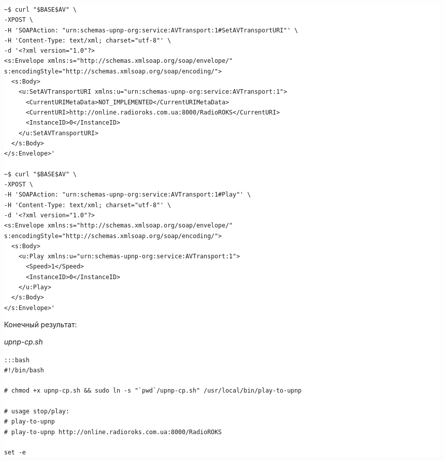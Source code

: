     ~$ curl "$BASE$AV" \
    -XPOST \
    -H 'SOAPAction: "urn:schemas-upnp-org:service:AVTransport:1#SetAVTransportURI"' \
    -H 'Content-Type: text/xml; charset="utf-8"' \
    -d '<?xml version="1.0"?>
    <s:Envelope xmlns:s="http://schemas.xmlsoap.org/soap/envelope/"
    s:encodingStyle="http://schemas.xmlsoap.org/soap/encoding/">
      <s:Body>
        <u:SetAVTransportURI xmlns:u="urn:schemas-upnp-org:service:AVTransport:1">
          <CurrentURIMetaData>NOT_IMPLEMENTED</CurrentURIMetaData>
          <CurrentURI>http://online.radioroks.com.ua:8000/RadioROKS</CurrentURI>
          <InstanceID>0</InstanceID>
        </u:SetAVTransportURI>
      </s:Body>
    </s:Envelope>'

    ~$ curl "$BASE$AV" \
    -XPOST \
    -H 'SOAPAction: "urn:schemas-upnp-org:service:AVTransport:1#Play"' \
    -H 'Content-Type: text/xml; charset="utf-8"' \
    -d '<?xml version="1.0"?>
    <s:Envelope xmlns:s="http://schemas.xmlsoap.org/soap/envelope/"
    s:encodingStyle="http://schemas.xmlsoap.org/soap/encoding/">
      <s:Body>
        <u:Play xmlns:u="urn:schemas-upnp-org:service:AVTransport:1">
          <Speed>1</Speed>
          <InstanceID>0</InstanceID>
        </u:Play>
      </s:Body>
    </s:Envelope>'

Конечный результат:

*upnp-cp.sh*

    :::bash
    #!/bin/bash

    # chmod +x upnp-cp.sh && sudo ln -s "`pwd`/upnp-cp.sh" /usr/local/bin/play-to-upnp

    # usage stop/play:
    # play-to-upnp
    # play-to-upnp http://online.radioroks.com.ua:8000/RadioROKS

    set -e
